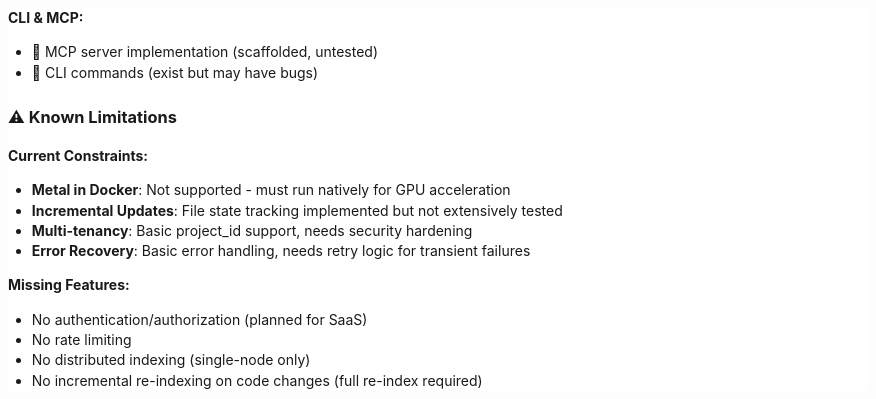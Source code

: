 **CLI & MCP:**
- 🚧 MCP server implementation (scaffolded, untested)
- 🚧 CLI commands (exist but may have bugs)

### ⚠️ Known Limitations

**Current Constraints:**
- **Metal in Docker**: Not supported - must run natively for GPU acceleration
- **Incremental Updates**: File state tracking implemented but not extensively tested
- **Multi-tenancy**: Basic project_id support, needs security hardening
- **Error Recovery**: Basic error handling, needs retry logic for transient failures

**Missing Features:**
- No authentication/authorization (planned for SaaS)
- No rate limiting
- No distributed indexing (single-node only)
- No incremental re-indexing on code changes (full re-index required)